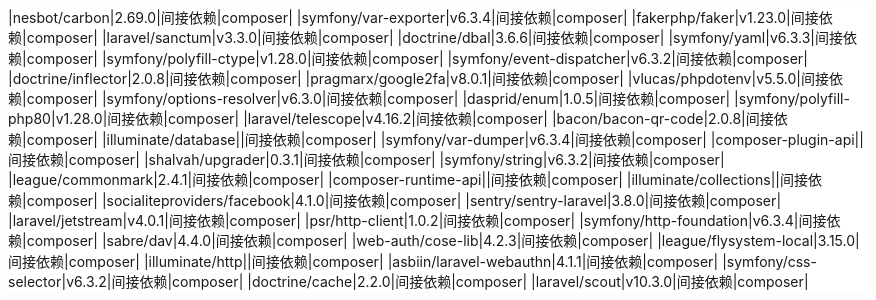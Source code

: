 |nesbot/carbon|2.69.0|间接依赖|composer|
|symfony/var-exporter|v6.3.4|间接依赖|composer|
|fakerphp/faker|v1.23.0|间接依赖|composer|
|laravel/sanctum|v3.3.0|间接依赖|composer|
|doctrine/dbal|3.6.6|间接依赖|composer|
|symfony/yaml|v6.3.3|间接依赖|composer|
|symfony/polyfill-ctype|v1.28.0|间接依赖|composer|
|symfony/event-dispatcher|v6.3.2|间接依赖|composer|
|doctrine/inflector|2.0.8|间接依赖|composer|
|pragmarx/google2fa|v8.0.1|间接依赖|composer|
|vlucas/phpdotenv|v5.5.0|间接依赖|composer|
|symfony/options-resolver|v6.3.0|间接依赖|composer|
|dasprid/enum|1.0.5|间接依赖|composer|
|symfony/polyfill-php80|v1.28.0|间接依赖|composer|
|laravel/telescope|v4.16.2|间接依赖|composer|
|bacon/bacon-qr-code|2.0.8|间接依赖|composer|
|illuminate/database||间接依赖|composer|
|symfony/var-dumper|v6.3.4|间接依赖|composer|
|composer-plugin-api||间接依赖|composer|
|shalvah/upgrader|0.3.1|间接依赖|composer|
|symfony/string|v6.3.2|间接依赖|composer|
|league/commonmark|2.4.1|间接依赖|composer|
|composer-runtime-api||间接依赖|composer|
|illuminate/collections||间接依赖|composer|
|socialiteproviders/facebook|4.1.0|间接依赖|composer|
|sentry/sentry-laravel|3.8.0|间接依赖|composer|
|laravel/jetstream|v4.0.1|间接依赖|composer|
|psr/http-client|1.0.2|间接依赖|composer|
|symfony/http-foundation|v6.3.4|间接依赖|composer|
|sabre/dav|4.4.0|间接依赖|composer|
|web-auth/cose-lib|4.2.3|间接依赖|composer|
|league/flysystem-local|3.15.0|间接依赖|composer|
|illuminate/http||间接依赖|composer|
|asbiin/laravel-webauthn|4.1.1|间接依赖|composer|
|symfony/css-selector|v6.3.2|间接依赖|composer|
|doctrine/cache|2.2.0|间接依赖|composer|
|laravel/scout|v10.3.0|间接依赖|composer|